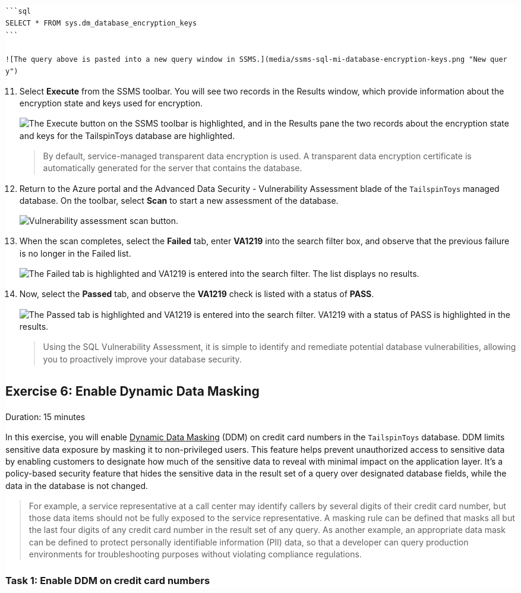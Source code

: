    ```sql
    SELECT * FROM sys.dm_database_encryption_keys
    ```

    ![The query above is pasted into a new query window in SSMS.](media/ssms-sql-mi-database-encryption-keys.png "New query")

11. Select **Execute** from the SSMS toolbar. You will see two records in the Results window, which provide information about the encryption state and keys used for encryption.

    ![The Execute button on the SSMS toolbar is highlighted, and in the Results pane the two records about the encryption state and keys for the TailspinToys database are highlighted.](media/ssms-sql-mi-database-encryption-keys-results.png "Results")

    > By default, service-managed transparent data encryption is used. A transparent data encryption certificate is automatically generated for the server that contains the database.

12. Return to the Azure portal and the Advanced Data Security - Vulnerability Assessment blade of the `TailspinToys` managed database. On the toolbar, select **Scan** to start a new assessment of the database.

    ![Vulnerability assessment scan button.](media/vulnerability-assessment-scan.png "Scan")

13. When the scan completes, select the **Failed** tab, enter **VA1219** into the search filter box, and observe that the previous failure is no longer in the Failed list.

    ![The Failed tab is highlighted and VA1219 is entered into the search filter. The list displays no results.](media/sql-mi-vulnerability-assessment-failed-filter-va1219.png "Failed")

14. Now, select the **Passed** tab, and observe the **VA1219** check is listed with a status of **PASS**.

    ![The Passed tab is highlighted and VA1219 is entered into the search filter. VA1219 with a status of PASS is highlighted in the results.](media/sql-mi-vulnerability-assessment-passed-va1219.png "Passed")

    > Using the SQL Vulnerability Assessment, it is simple to identify and remediate potential database vulnerabilities, allowing you to proactively improve your database security.

## Exercise 6: Enable Dynamic Data Masking

Duration: 15 minutes

In this exercise, you will enable [Dynamic Data Masking](https://docs.microsoft.com/azure/sql-database/sql-database-dynamic-data-masking-get-started) (DDM) on credit card numbers in the `TailspinToys` database. DDM limits sensitive data exposure by masking it to non-privileged users. This feature helps prevent unauthorized access to sensitive data by enabling customers to designate how much of the sensitive data to reveal with minimal impact on the application layer. It’s a policy-based security feature that hides the sensitive data in the result set of a query over designated database fields, while the data in the database is not changed.

> For example, a service representative at a call center may identify callers by several digits of their credit card number, but those data items should not be fully exposed to the service representative. A masking rule can be defined that masks all but the last four digits of any credit card number in the result set of any query. As another example, an appropriate data mask can be defined to protect personally identifiable information (PII) data, so that a developer can query production environments for troubleshooting purposes without violating compliance regulations.

### Task 1: Enable DDM on credit card numbers
